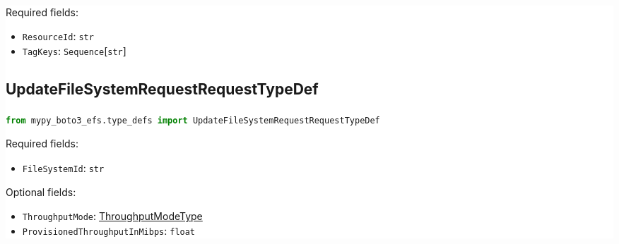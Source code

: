 Required fields:

- `ResourceId`: `str`
- `TagKeys`: `Sequence`\[`str`\]

<a id="updatefilesystemrequestrequesttypedef"></a>

## UpdateFileSystemRequestRequestTypeDef

```python
from mypy_boto3_efs.type_defs import UpdateFileSystemRequestRequestTypeDef
```

Required fields:

- `FileSystemId`: `str`

Optional fields:

- `ThroughputMode`: [ThroughputModeType](./literals.md#throughputmodetype)
- `ProvisionedThroughputInMibps`: `float`
